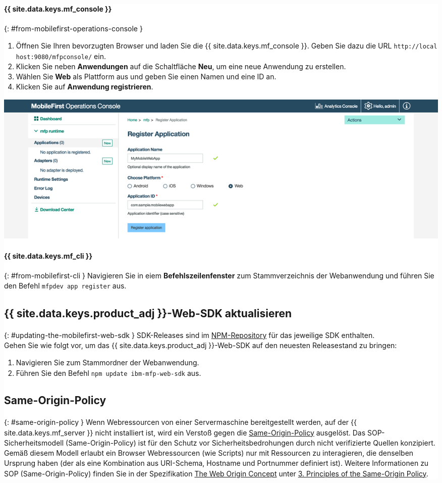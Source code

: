 #### {{ site.data.keys.mf_console }}
{: #from-mobilefirst-operations-console }
1. Öffnen Sie Ihren bevorzugten Browser und laden Sie die {{ site.data.keys.mf_console }}. Geben Sie dazu die URL `http://localhost:9080/mfpconsole/` ein. 
2. Klicken Sie neben **Anwendungen** auf die Schaltfläche **Neu**, um eine neue Anwendung zu erstellen. 
3. Wählen Sie **Web** als Plattform aus und geben Sie einen Namen und eine ID an. 
4. Klicken Sie auf **Anwendung registrieren**.

![Webplattform hinzufügen](add-web-platform.png)

#### {{ site.data.keys.mf_cli }}
{: #from-mobilefirst-cli }
Navigieren Sie in eiem **Befehlszeilenfenster** zum Stammverzeichnis der Webanwendung
und führen Sie den Befehl `mfpdev app register` aus.

## {{ site.data.keys.product_adj }}-Web-SDK aktualisieren
{: #updating-the-mobilefirst-web-sdk }
SDK-Releases sind im [NPM-Repository](https://www.npmjs.com/package/ibm-mfp-web-sdk) für das jeweilige SDK enthalten.  
Gehen Sie wie folgt vor, um das {{ site.data.keys.product_adj }}-Web-SDK auf den neuesten Releasestand zu bringen: 

1. Navigieren Sie zum Stammordner der Webanwendung. 
2. Führen Sie den Befehl `npm update ibm-mfp-web-sdk` aus.

## Same-Origin-Policy
{: #same-origin-policy }
Wenn Webressourcen von einer Servermaschine bereitgestellt werden, auf der {{ site.data.keys.mf_server }} nicht installiert ist,
wird ein Verstoß gegen die [Same-Origin-Policy](https://developer.mozilla.org/en-US/docs/Web/Security/Same-origin_policy) ausgelöst. Das
SOP-Sicherheitsmodell (Same-Origin-Policy) ist
für den Schutz vor Sicherheitsbedrohungen durch nicht verifizierte Quellen konzipiert. Gemäß diesem Modell
erlaubt ein Browser Webressourcen (wie Scripts) nur mit Ressourcen zu interagieren, die denselben Ursprung haben (der als eine Kombination
aus URI-Schema, Hostname und Portnummer definiert ist). Weitere Informationen zu
SOP (Same-Origin-Policy) finden Sie in der Spezifikation
[The
Web Origin Concept](https://tools.ietf.org/html/rfc6454) unter [3. Principles of the Same-Origin Policy](https://tools.ietf.org/html/rfc6454#section-3). 

